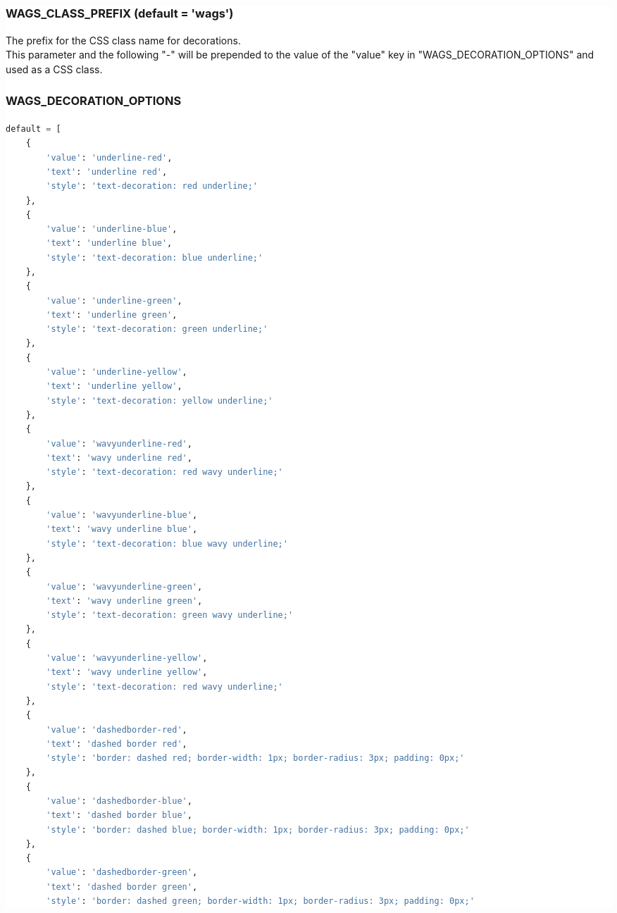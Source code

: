 ### WAGS_CLASS_PREFIX (default = 'wags')

The prefix for the CSS class name for decorations.\
This parameter and the following "-" will be prepended to the value of the "value" key in "WAGS_DECORATION_OPTIONS" and used as a CSS class.

### WAGS_DECORATION_OPTIONS

```python
default = [
    {
        'value': 'underline-red',
        'text': 'underline red',
        'style': 'text-decoration: red underline;'
    },
    {
        'value': 'underline-blue',
        'text': 'underline blue',
        'style': 'text-decoration: blue underline;'
    },
    {
        'value': 'underline-green',
        'text': 'underline green',
        'style': 'text-decoration: green underline;'
    },
    {
        'value': 'underline-yellow',
        'text': 'underline yellow',
        'style': 'text-decoration: yellow underline;'
    },
    {
        'value': 'wavyunderline-red',
        'text': 'wavy underline red',
        'style': 'text-decoration: red wavy underline;'
    },
    {
        'value': 'wavyunderline-blue',
        'text': 'wavy underline blue',
        'style': 'text-decoration: blue wavy underline;'
    },
    {
        'value': 'wavyunderline-green',
        'text': 'wavy underline green',
        'style': 'text-decoration: green wavy underline;'
    },
    {
        'value': 'wavyunderline-yellow',
        'text': 'wavy underline yellow',
        'style': 'text-decoration: red wavy underline;'
    },
    {
        'value': 'dashedborder-red',
        'text': 'dashed border red',
        'style': 'border: dashed red; border-width: 1px; border-radius: 3px; padding: 0px;'
    },
    {
        'value': 'dashedborder-blue',
        'text': 'dashed border blue',
        'style': 'border: dashed blue; border-width: 1px; border-radius: 3px; padding: 0px;'
    },
    {
        'value': 'dashedborder-green',
        'text': 'dashed border green',
        'style': 'border: dashed green; border-width: 1px; border-radius: 3px; padding: 0px;'
```